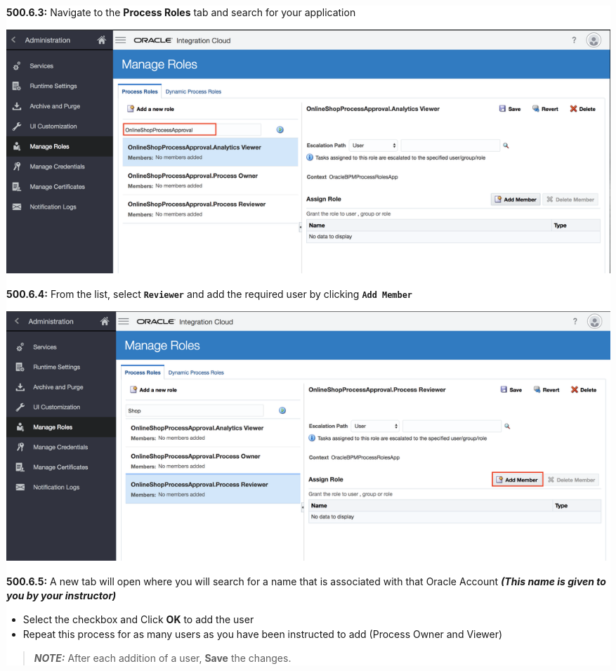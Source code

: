 **500.6.3:** Navigate to the **Process Roles** tab and search for your application 

![](images/500/img68.png)

**500.6.4:** From the list, select **`Reviewer`** and add the required user by clicking **`Add Member`**

![](images/500/img69.png)

**500.6.5:** A new tab will open where you will search for a name that is associated with that Oracle Account ***(This name is given to you by your instructor)***
- Select the checkbox and Click **OK** to add the user
- Repeat this process for as many users as you have been instructed to add (Process Owner and Viewer)
> ***NOTE:***  After each addition of a user, **Save** the changes.
